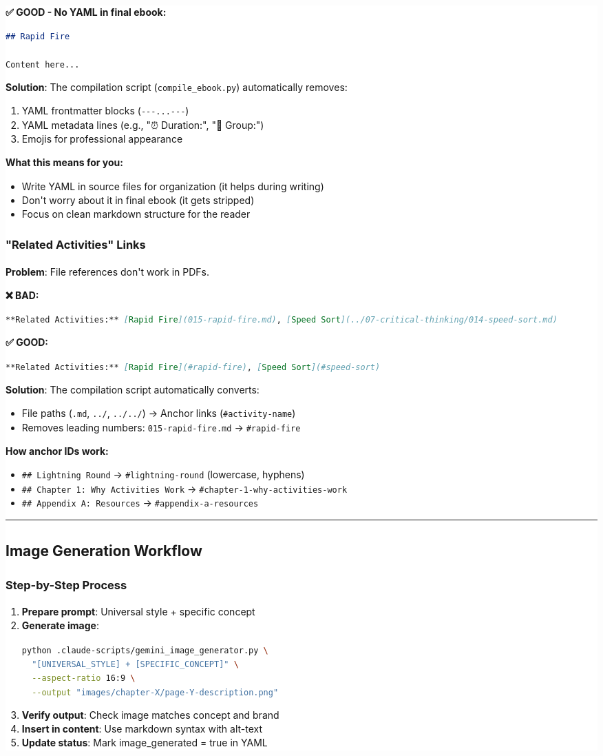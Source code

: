 **✅ GOOD - No YAML in final ebook:**
```markdown
## Rapid Fire

Content here...
```

**Solution**: The compilation script (`compile_ebook.py`) automatically removes:
1. YAML frontmatter blocks (`---...---`)
2. YAML metadata lines (e.g., "⏰ Duration:", "👥 Group:")
3. Emojis for professional appearance

**What this means for you:**
- Write YAML in source files for organization (it helps during writing)
- Don't worry about it in final ebook (it gets stripped)
- Focus on clean markdown structure for the reader

### "Related Activities" Links

**Problem**: File references don't work in PDFs.

**❌ BAD:**
```markdown
**Related Activities:** [Rapid Fire](015-rapid-fire.md), [Speed Sort](../07-critical-thinking/014-speed-sort.md)
```

**✅ GOOD:**
```markdown
**Related Activities:** [Rapid Fire](#rapid-fire), [Speed Sort](#speed-sort)
```

**Solution**: The compilation script automatically converts:
- File paths (`.md`, `../`, `../../`) → Anchor links (`#activity-name`)
- Removes leading numbers: `015-rapid-fire.md` → `#rapid-fire`

**How anchor IDs work:**
- `## Lightning Round` → `#lightning-round` (lowercase, hyphens)
- `## Chapter 1: Why Activities Work` → `#chapter-1-why-activities-work`
- `## Appendix A: Resources` → `#appendix-a-resources`

---

## Image Generation Workflow

### Step-by-Step Process
1. **Prepare prompt**: Universal style + specific concept
2. **Generate image**:
   ```bash
   python .claude-scripts/gemini_image_generator.py \
     "[UNIVERSAL_STYLE] + [SPECIFIC_CONCEPT]" \
     --aspect-ratio 16:9 \
     --output "images/chapter-X/page-Y-description.png"
   ```
3. **Verify output**: Check image matches concept and brand
4. **Insert in content**: Use markdown syntax with alt-text
5. **Update status**: Mark image_generated = true in YAML
